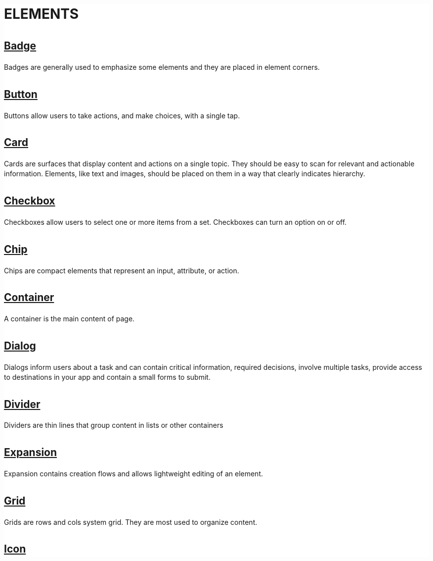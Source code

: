 # ELEMENTS

## [Badge](BADGE.md)

Badges are generally used to emphasize some elements and they are placed in element corners.

## [Button](BUTTON.md)

Buttons allow users to take actions, and make choices, with a single tap.

## [Card](CARD.md)

Cards are surfaces that display content and actions on a single topic. They should be easy to scan for relevant and actionable information. Elements, like text and images, should be placed on them in a way that clearly indicates hierarchy.

## [Checkbox](CHECKBOX.md)

Checkboxes allow users to select one or more items from a set. Checkboxes can turn an option on or off.

## [Chip](CHIP.md)

Chips are compact elements that represent an input, attribute, or action.

## [Container](CONTAINER.md)

A container is the main content of page.

## [Dialog](DIALOG.md)

Dialogs inform users about a task and can contain critical information, required decisions, involve multiple tasks, provide access to destinations in your app and contain a small forms to submit.

## [Divider](DIVIDER.md)

Dividers are thin lines that group content in lists or other containers

## [Expansion](EXPANSION.md)

Expansion contains creation flows and allows lightweight editing of an element.

## [Grid](GRID.md)

Grids are rows and cols system grid. They are most used to organize content.

## [Icon](ICON.md)
